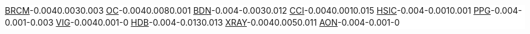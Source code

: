   <tr style="background-color:white"><td><a href="http://stock.finance.sina.com.cn/usstock/quotes/BRCM.html" target="_blank">BRCM</a></td><td>-0.004</td><td>0.003</td><td>0.003</td></tr>
  <tr style="background-color:white"><td><a href="http://stock.finance.sina.com.cn/usstock/quotes/OC.html" target="_blank">OC</a></td><td>-0.004</td><td>0.008</td><td>0.001</td></tr>
  <tr style="background-color:white"><td><a href="http://stock.finance.sina.com.cn/usstock/quotes/BDN.html" target="_blank">BDN</a></td><td>-0.004</td><td>-0.003</td><td>0.012</td></tr>
  <tr style="background-color:white"><td><a href="http://stock.finance.sina.com.cn/usstock/quotes/CCI.html" target="_blank">CCI</a></td><td>-0.004</td><td>0.001</td><td>0.015</td></tr>
  <tr style="background-color:white"><td><a href="http://stock.finance.sina.com.cn/usstock/quotes/HSIC.html" target="_blank">HSIC</a></td><td>-0.004</td><td>-0.001</td><td>0.001</td></tr>
  <tr style="background-color:white"><td><a href="http://stock.finance.sina.com.cn/usstock/quotes/PPG.html" target="_blank">PPG</a></td><td>-0.004</td><td>-0.001</td><td>-0.003</td></tr>
  <tr style="background-color:white"><td><a href="http://stock.finance.sina.com.cn/usstock/quotes/VIG.html" target="_blank">VIG</a></td><td>-0.004</td><td>0.001</td><td>-0</td></tr>
  <tr style="background-color:white"><td><a href="http://stock.finance.sina.com.cn/usstock/quotes/HDB.html" target="_blank">HDB</a></td><td>-0.004</td><td>-0.013</td><td>0.013</td></tr>
  <tr style="background-color:white"><td><a href="http://stock.finance.sina.com.cn/usstock/quotes/XRAY.html" target="_blank">XRAY</a></td><td>-0.004</td><td>0.005</td><td>0.011</td></tr>
  <tr style="background-color:white"><td><a href="http://stock.finance.sina.com.cn/usstock/quotes/AON.html" target="_blank">AON</a></td><td>-0.004</td><td>-0.001</td><td>-0</td></tr>
